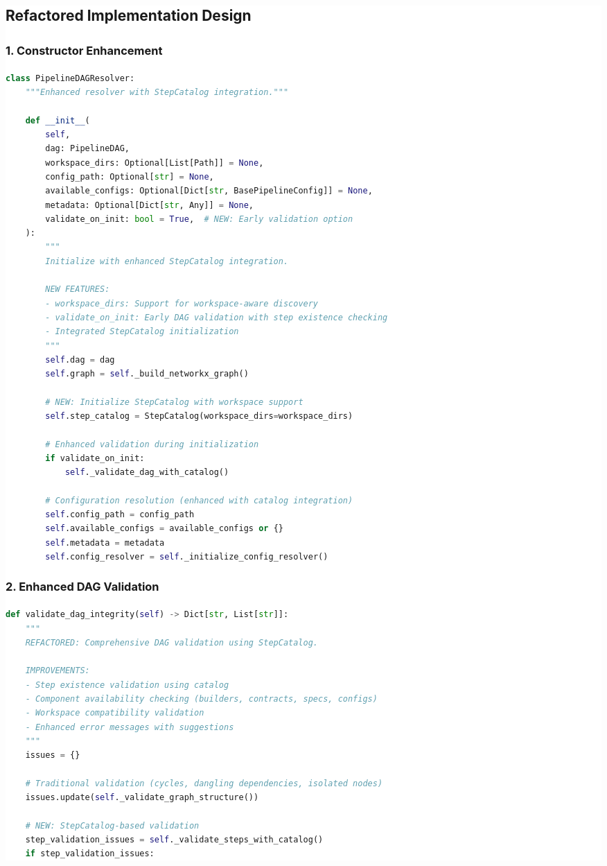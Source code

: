 ## Refactored Implementation Design

### 1. Constructor Enhancement

```python
class PipelineDAGResolver:
    """Enhanced resolver with StepCatalog integration."""
    
    def __init__(
        self,
        dag: PipelineDAG,
        workspace_dirs: Optional[List[Path]] = None,
        config_path: Optional[str] = None,
        available_configs: Optional[Dict[str, BasePipelineConfig]] = None,
        metadata: Optional[Dict[str, Any]] = None,
        validate_on_init: bool = True,  # NEW: Early validation option
    ):
        """
        Initialize with enhanced StepCatalog integration.
        
        NEW FEATURES:
        - workspace_dirs: Support for workspace-aware discovery
        - validate_on_init: Early DAG validation with step existence checking
        - Integrated StepCatalog initialization
        """
        self.dag = dag
        self.graph = self._build_networkx_graph()
        
        # NEW: Initialize StepCatalog with workspace support
        self.step_catalog = StepCatalog(workspace_dirs=workspace_dirs)
        
        # Enhanced validation during initialization
        if validate_on_init:
            self._validate_dag_with_catalog()
        
        # Configuration resolution (enhanced with catalog integration)
        self.config_path = config_path
        self.available_configs = available_configs or {}
        self.metadata = metadata
        self.config_resolver = self._initialize_config_resolver()
```

### 2. Enhanced DAG Validation

```python
def validate_dag_integrity(self) -> Dict[str, List[str]]:
    """
    REFACTORED: Comprehensive DAG validation using StepCatalog.
    
    IMPROVEMENTS:
    - Step existence validation using catalog
    - Component availability checking (builders, contracts, specs, configs)
    - Workspace compatibility validation
    - Enhanced error messages with suggestions
    """
    issues = {}
    
    # Traditional validation (cycles, dangling dependencies, isolated nodes)
    issues.update(self._validate_graph_structure())
    
    # NEW: StepCatalog-based validation
    step_validation_issues = self._validate_steps_with_catalog()
    if step_validation_issues:
```